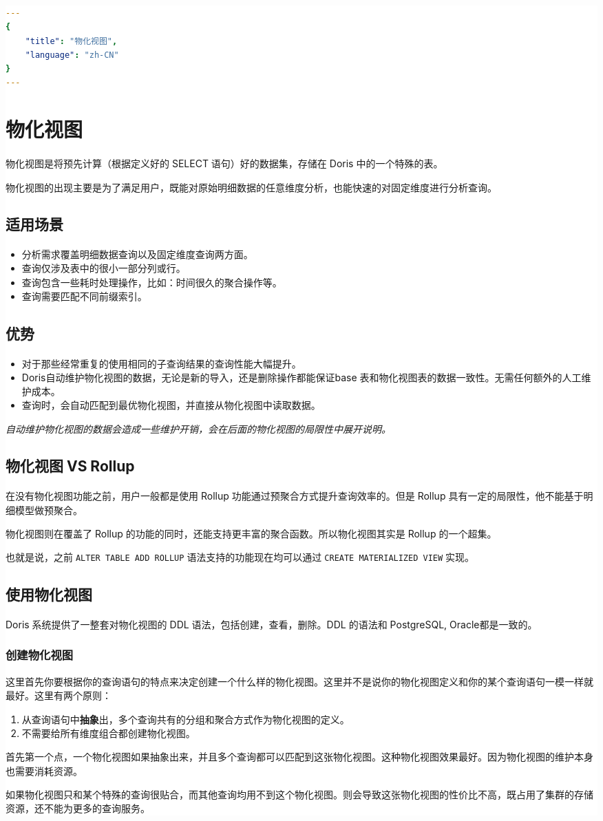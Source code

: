 ```yaml
---
{
    "title": "物化视图",
    "language": "zh-CN"
}
---
```




# 物化视图

物化视图是将预先计算（根据定义好的 SELECT 语句）好的数据集，存储在 Doris 中的一个特殊的表。

物化视图的出现主要是为了满足用户，既能对原始明细数据的任意维度分析，也能快速的对固定维度进行分析查询。

## 适用场景

+ 分析需求覆盖明细数据查询以及固定维度查询两方面。
+ 查询仅涉及表中的很小一部分列或行。
+ 查询包含一些耗时处理操作，比如：时间很久的聚合操作等。
+ 查询需要匹配不同前缀索引。

## 优势

+ 对于那些经常重复的使用相同的子查询结果的查询性能大幅提升。
+ Doris自动维护物化视图的数据，无论是新的导入，还是删除操作都能保证base 表和物化视图表的数据一致性。无需任何额外的人工维护成本。
+ 查询时，会自动匹配到最优物化视图，并直接从物化视图中读取数据。

*自动维护物化视图的数据会造成一些维护开销，会在后面的物化视图的局限性中展开说明。*

## 物化视图 VS Rollup

在没有物化视图功能之前，用户一般都是使用 Rollup 功能通过预聚合方式提升查询效率的。但是 Rollup 具有一定的局限性，他不能基于明细模型做预聚合。

物化视图则在覆盖了 Rollup 的功能的同时，还能支持更丰富的聚合函数。所以物化视图其实是 Rollup 的一个超集。

也就是说，之前 `ALTER TABLE ADD ROLLUP` 语法支持的功能现在均可以通过 `CREATE MATERIALIZED VIEW` 实现。

## 使用物化视图

Doris 系统提供了一整套对物化视图的 DDL 语法，包括创建，查看，删除。DDL 的语法和 PostgreSQL, Oracle都是一致的。

### 创建物化视图

这里首先你要根据你的查询语句的特点来决定创建一个什么样的物化视图。这里并不是说你的物化视图定义和你的某个查询语句一模一样就最好。这里有两个原则：

1. 从查询语句中**抽象**出，多个查询共有的分组和聚合方式作为物化视图的定义。
2. 不需要给所有维度组合都创建物化视图。

首先第一个点，一个物化视图如果抽象出来，并且多个查询都可以匹配到这张物化视图。这种物化视图效果最好。因为物化视图的维护本身也需要消耗资源。

如果物化视图只和某个特殊的查询很贴合，而其他查询均用不到这个物化视图。则会导致这张物化视图的性价比不高，既占用了集群的存储资源，还不能为更多的查询服务。
